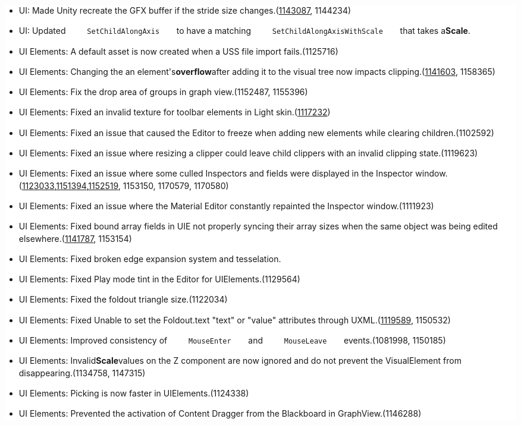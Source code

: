 -   UI: Made Unity recreate the GFX buffer if the stride size changes.([1143087](https://issuetracker.unity3d.com/issues/canvas-removing-normal-from-the-additional-shader-channel-drop-down-causes-rendering-issues), 1144234)

-   UI: Updated`      SetChildAlongAxis     `to have a matching`      SetChildAlongAxisWithScale     `that takes a**Scale**.

-   UI Elements: A default asset is now created when a USS file import fails.(1125716)

-   UI Elements: Changing the an element\'s**overflow**after adding it to the visual tree now impacts clipping.([1141603](https://issuetracker.unity3d.com/issues/overflow-doesnt-work-when-used-with-ui-elements), 1158365)

-   UI Elements: Fix the drop area of groups in graph view.(1152487, 1155396)

-   UI Elements: Fixed an invalid texture for toolbar elements in Light skin.([1117232](https://issuetracker.unity3d.com/issues/missing-texture-for-a-pressed-down-ui-dropdown-when-using-the-personal-editor-skin))

-   UI Elements: Fixed an issue that caused the Editor to freeze when adding new elements while clearing children.(1102592)

-   UI Elements: Fixed an issue where resizing a clipper could leave child clippers with an invalid clipping state.(1119623)

-   UI Elements: Fixed an issue where some culled Inspectors and fields were displayed in the Inspector window.([1123033](https://issuetracker.unity3d.com/issues/additional-metadata-fields-are-revealed-in-inspector-window-after-switching-from-normal-to-debug-mode-and-vice-versa),[1151394](https://issuetracker.unity3d.com/issues/particlesystemrenderer-component-appears-after-particlesystem-component-was-reverted-from-prefab-instance),[1152519](https://issuetracker.unity3d.com/issues/particlesystemrenderer-component-appears-after-added-script-is-deleted), 1153150, 1170579, 1170580)

-   UI Elements: Fixed an issue where the Material Editor constantly repainted the Inspector window.(1111923)

-   UI Elements: Fixed bound array fields in UIE not properly syncing their array sizes when the same object was being edited elsewhere.([1141787](https://issuetracker.unity3d.com/issues/ui-elements-array-element-out-of-bounds-exception-thrown-on-undoing-or-redoing-a-change-in-float-array-field), 1153154)

-   UI Elements: Fixed broken edge expansion system and tesselation.

-   UI Elements: Fixed Play mode tint in the Editor for UIElements.(1129564)

-   UI Elements: Fixed the foldout triangle size.(1122034)

-   UI Elements: Fixed Unable to set the Foldout.text \"text\" or \"value\" attributes through UXML.([1119589](https://issuetracker.unity3d.com/issues/unable-to-set-the-foldout-dot-text-text-or-value-attributes-through-uxml-schema), 1150532)

-   UI Elements: Improved consistency of`      MouseEnter     `and`      MouseLeave     `events.(1081998, 1150185)

-   UI Elements: Invalid**Scale**values on the Z component are now ignored and do not prevent the VisualElement from disappearing.(1134758, 1147315)

-   UI Elements: Picking is now faster in UIElements.(1124338)

-   UI Elements: Prevented the activation of Content Dragger from the Blackboard in GraphView.(1146288)
